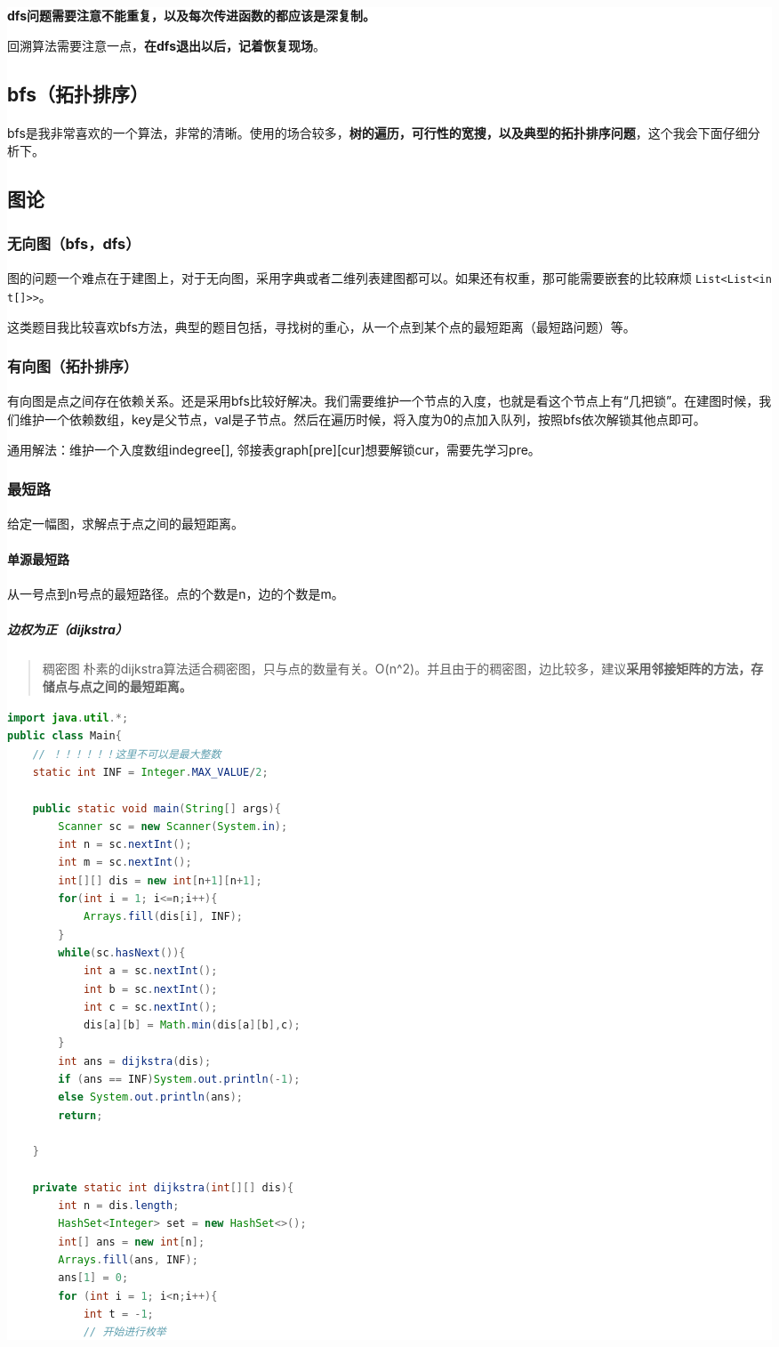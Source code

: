 **dfs问题需要注意不能重复，以及每次传进函数的都应该是深复制。**

回溯算法需要注意一点，**在dfs退出以后，记着恢复现场**。
## bfs（拓扑排序）
bfs是我非常喜欢的一个算法，非常的清晰。使用的场合较多，**树的遍历，可行性的宽搜，以及典型的拓扑排序问题**，这个我会下面仔细分析下。

## 图论
### 无向图（bfs，dfs）
图的问题一个难点在于建图上，对于无向图，采用字典或者二维列表建图都可以。如果还有权重，那可能需要嵌套的比较麻烦 `List<List<int[]>>`。

这类题目我比较喜欢bfs方法，典型的题目包括，寻找树的重心，从一个点到某个点的最短距离（最短路问题）等。

### 有向图（拓扑排序）
有向图是点之间存在依赖关系。还是采用bfs比较好解决。我们需要维护一个节点的入度，也就是看这个节点上有“几把锁”。在建图时候，我们维护一个依赖数组，key是父节点，val是子节点。然后在遍历时候，将入度为0的点加入队列，按照bfs依次解锁其他点即可。

通用解法：维护一个入度数组indegree[], 邻接表graph[pre][cur]想要解锁cur，需要先学习pre。

### 最短路
给定一幅图，求解点于点之间的最短距离。
#### 单源最短路
从一号点到n号点的最短路径。点的个数是n，边的个数是m。
##### 边权为正（dijkstra）
> 稠密图
朴素的dijkstra算法适合稠密图，只与点的数量有关。O(n^2)。并且由于的稠密图，边比较多，建议**采用邻接矩阵的方法，存储点与点之间的最短距离。**
```java
import java.util.*;
public class Main{
    // ！！！！！！这里不可以是最大整数
    static int INF = Integer.MAX_VALUE/2;

    public static void main(String[] args){
        Scanner sc = new Scanner(System.in);
        int n = sc.nextInt();
        int m = sc.nextInt();
        int[][] dis = new int[n+1][n+1];
        for(int i = 1; i<=n;i++){
            Arrays.fill(dis[i], INF);
        }
        while(sc.hasNext()){
            int a = sc.nextInt();
            int b = sc.nextInt();
            int c = sc.nextInt();
            dis[a][b] = Math.min(dis[a][b],c);
        }
        int ans = dijkstra(dis);
        if (ans == INF)System.out.println(-1);
        else System.out.println(ans);
        return;
        
    }
    
    private static int dijkstra(int[][] dis){
        int n = dis.length;
        HashSet<Integer> set = new HashSet<>();
        int[] ans = new int[n];
        Arrays.fill(ans, INF);
        ans[1] = 0;
        for (int i = 1; i<n;i++){
            int t = -1;
            // 开始进行枚举 
```